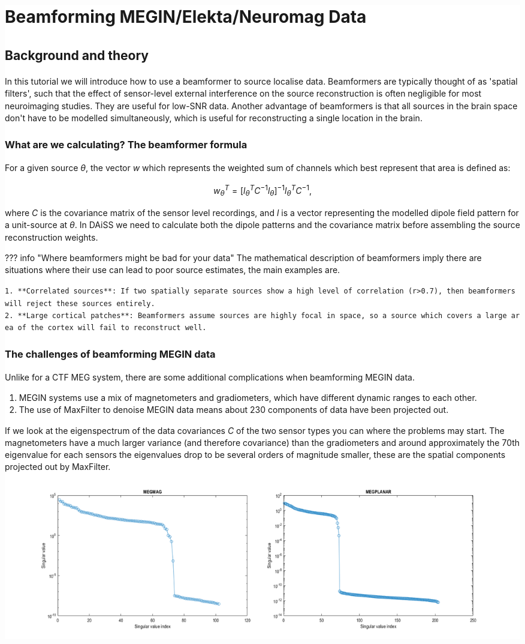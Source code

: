 # Beamforming MEGIN/Elekta/Neuromag Data


## Background and theory

In this tutorial we will introduce how to use a beamformer to source localise data. Beamformers are typically thought of as 'spatial filters', such that the effect of sensor-level external interference on the source reconstruction is often negligible for most neuroimaging studies. They are useful for low-SNR data. Another advantage of beamformers is that all sources in the brain space don't have to be modelled simultaneously, which is useful for reconstructing a single location in the brain.

### What are we calculating? The beamformer formula

For a given source $\theta$, the vector $w$ which represents the weighted sum of channels which best represent that area is defined as:

$$w^T_{\theta} = [l^T_{\theta}C^{-1}l_{\theta}]^{-1}l^{T}_{\theta}C^{-1},$$

where $C$ is the covariance matrix of the sensor level recordings, and $l$ is a vector representing the modelled dipole field pattern for a unit-source at $\theta$. In DAiSS we need to calculate both the dipole patterns and the covariance matrix before assembling the source reconstruction weights.

??? info "Where beamformers might be bad for your data"
    The mathematical description of beamformers imply there are situations where their use can lead to poor source estimates, the main examples are.

    1. **Correlated sources**: If two spatially separate sources show a high level of correlation (r>0.7), then beamformers will reject these sources entirely.
    2. **Large cortical patches**: Beamformers assume sources are highly focal in space, so a source which covers a large area of the cortex will fail to reconstruct well.

### The challenges of beamforming MEGIN data

Unlike for a CTF MEG system, there are some additional complications when beamforming MEGIN data.

1. MEGIN systems use a mix of magnetometers and gradiometers, which have different dynamic ranges to each other.
2. The use of MaxFilter to denoise MEGIN data means about 230 components of data have been projected out.

If we look at the eigenspectrum of the data covariances $C$ of the two sensor types you can where the problems may start. The magnetometers have a much larger variance (and therefore covariance) than the gradiometers and around approximately the 70th eigenvalue for each sensors the eigenvalues drop to be several orders of magnitude smaller, these are the spatial components projected out by MaxFilter.


 <figure>
        <div class="center">
        <img src="../../../../assets/figures/daiss/beamforming/megin_eigenspectrum_pre.png" />
        </div>